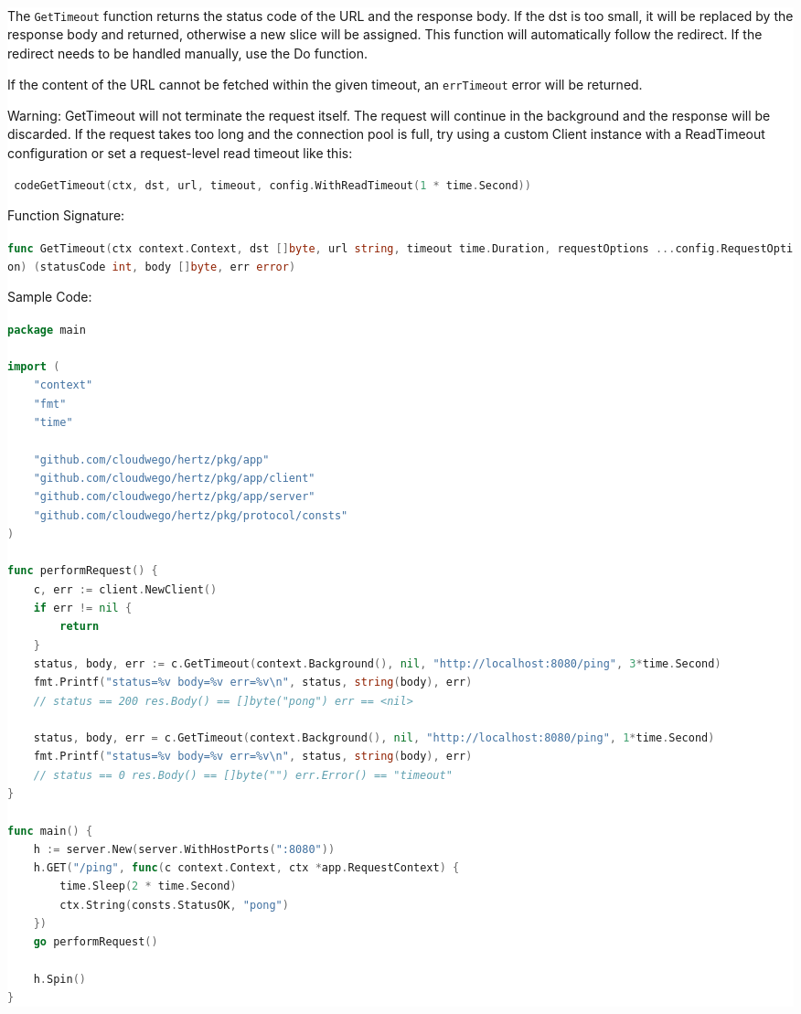 The `GetTimeout` function returns the status code of the URL and the response body. If the dst is too small, it will be replaced by the response body and returned, otherwise a new slice will be assigned. This function will automatically follow the redirect. If the redirect needs to be handled manually, use the Do function.

If the content of the URL cannot be fetched within the given timeout, an `errTimeout` error will be returned.

Warning: GetTimeout will not terminate the request itself. The request will continue in the background and the response will be discarded. If the request takes too long and the connection pool is full, try using a custom Client instance with a ReadTimeout configuration or set a request-level read timeout like this:

```go
 codeGetTimeout(ctx, dst, url, timeout, config.WithReadTimeout(1 * time.Second)) 
```

Function Signature:

```go
func GetTimeout(ctx context.Context, dst []byte, url string, timeout time.Duration, requestOptions ...config.RequestOption) (statusCode int, body []byte, err error)
```

Sample Code:

```go
package main

import (
	"context"
	"fmt"
	"time"

	"github.com/cloudwego/hertz/pkg/app"
	"github.com/cloudwego/hertz/pkg/app/client"
	"github.com/cloudwego/hertz/pkg/app/server"
	"github.com/cloudwego/hertz/pkg/protocol/consts"
)

func performRequest() {
	c, err := client.NewClient()
	if err != nil {
		return
	}
	status, body, err := c.GetTimeout(context.Background(), nil, "http://localhost:8080/ping", 3*time.Second)
	fmt.Printf("status=%v body=%v err=%v\n", status, string(body), err)
    // status == 200 res.Body() == []byte("pong") err == <nil>

	status, body, err = c.GetTimeout(context.Background(), nil, "http://localhost:8080/ping", 1*time.Second)
	fmt.Printf("status=%v body=%v err=%v\n", status, string(body), err)
    // status == 0 res.Body() == []byte("") err.Error() == "timeout"
}

func main() {
	h := server.New(server.WithHostPorts(":8080"))
	h.GET("/ping", func(c context.Context, ctx *app.RequestContext) {
		time.Sleep(2 * time.Second)
		ctx.String(consts.StatusOK, "pong")
	})
	go performRequest()

	h.Spin()
}

```